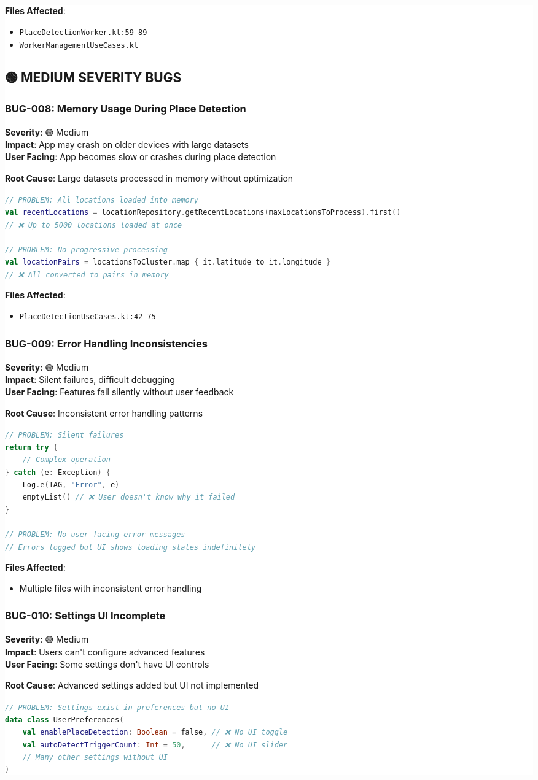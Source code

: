 **Files Affected**:
- `PlaceDetectionWorker.kt:59-89`
- `WorkerManagementUseCases.kt`

## 🟢 MEDIUM SEVERITY BUGS

### BUG-008: Memory Usage During Place Detection
**Severity**: 🟢 Medium  
**Impact**: App may crash on older devices with large datasets  
**User Facing**: App becomes slow or crashes during place detection

**Root Cause**: Large datasets processed in memory without optimization
```kotlin
// PROBLEM: All locations loaded into memory
val recentLocations = locationRepository.getRecentLocations(maxLocationsToProcess).first()
// ❌ Up to 5000 locations loaded at once

// PROBLEM: No progressive processing
val locationPairs = locationsToCluster.map { it.latitude to it.longitude }
// ❌ All converted to pairs in memory
```

**Files Affected**:
- `PlaceDetectionUseCases.kt:42-75`

### BUG-009: Error Handling Inconsistencies
**Severity**: 🟢 Medium  
**Impact**: Silent failures, difficult debugging  
**User Facing**: Features fail silently without user feedback

**Root Cause**: Inconsistent error handling patterns
```kotlin
// PROBLEM: Silent failures
return try {
    // Complex operation
} catch (e: Exception) {
    Log.e(TAG, "Error", e)
    emptyList() // ❌ User doesn't know why it failed
}

// PROBLEM: No user-facing error messages
// Errors logged but UI shows loading states indefinitely
```

**Files Affected**:
- Multiple files with inconsistent error handling

### BUG-010: Settings UI Incomplete
**Severity**: 🟢 Medium  
**Impact**: Users can't configure advanced features  
**User Facing**: Some settings don't have UI controls

**Root Cause**: Advanced settings added but UI not implemented
```kotlin
// PROBLEM: Settings exist in preferences but no UI
data class UserPreferences(
    val enablePlaceDetection: Boolean = false, // ❌ No UI toggle
    val autoDetectTriggerCount: Int = 50,      // ❌ No UI slider
    // Many other settings without UI
)
```
